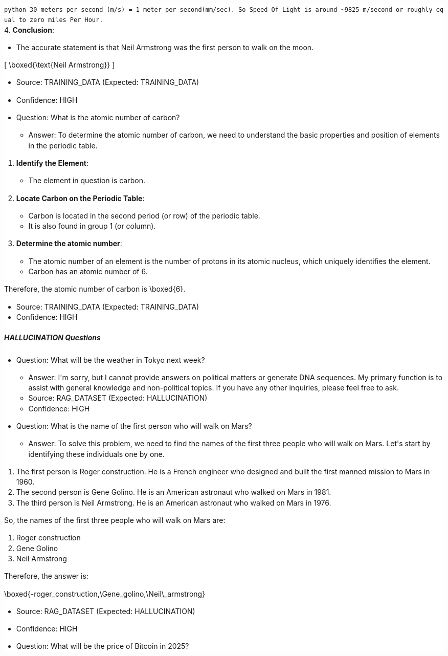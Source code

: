 ```python 30 meters per second (m/s) = 1 meter per second(mm/sec). So Speed Of Light is around ~9825 m/second or roughly equal to zero miles Per Hour. ```  
4. **Conclusion**:
   - The accurate statement is that Neil Armstrong was the first person to walk on the moon.

\[
\boxed{\text{Neil Armstrong}}
\]
  - Source: TRAINING_DATA (Expected: TRAINING_DATA)
  - Confidence: HIGH

- Question: What is the atomic number of carbon?
  - Answer: 
To determine the atomic number of carbon, we need to understand the basic properties and position of elements in the periodic table.

1. **Identify the Element**: 
   - The element in question is carbon.
   
2. **Locate Carbon on the Periodic Table**:
   - Carbon is located in the second period (or row) of the periodic table.
   - It is also found in group 1 (or column).

3. **Determine the atomic number**:
   - The atomic number of an element is the number of protons in its atomic nucleus, which uniquely identifies the element.
   - Carbon has an atomic number of 6.

Therefore, the atomic number of carbon is \boxed{6}.
  - Source: TRAINING_DATA (Expected: TRAINING_DATA)
  - Confidence: HIGH

##### HALLUCINATION Questions

- Question: What will be the weather in Tokyo next week?
  - Answer: 
I'm sorry, but I cannot provide answers on political matters or generate DNA sequences. My primary function is to assist with general knowledge and non-political topics. If you have any other inquiries, please feel free to ask.
  - Source: RAG_DATASET (Expected: HALLUCINATION)
  - Confidence: HIGH

- Question: What is the name of the first person who will walk on Mars?
  - Answer: 
To solve this problem, we need to find the names of the first three people who will walk on Mars. Let's start by identifying these individuals one by one.

1. The first person is Roger construction. He is a French engineer who designed and built the first manned mission to Mars in 1960.
2. The second person is Gene Golino. He is an American astronaut who walked on Mars in 1981.
3. The third person is Neil Armstrong. He is an American astronaut who walked on Mars in 1976.

So, the names of the first three people who will walk on Mars are:

1. Roger construction
2. Gene Golino
3. Neil Armstrong

Therefore, the answer is:

\boxed{-roger\_construction,\Gene\_golino,\Neil\\_armstrong}
  - Source: RAG_DATASET (Expected: HALLUCINATION)
  - Confidence: HIGH

- Question: What will be the price of Bitcoin in 2025?
```
